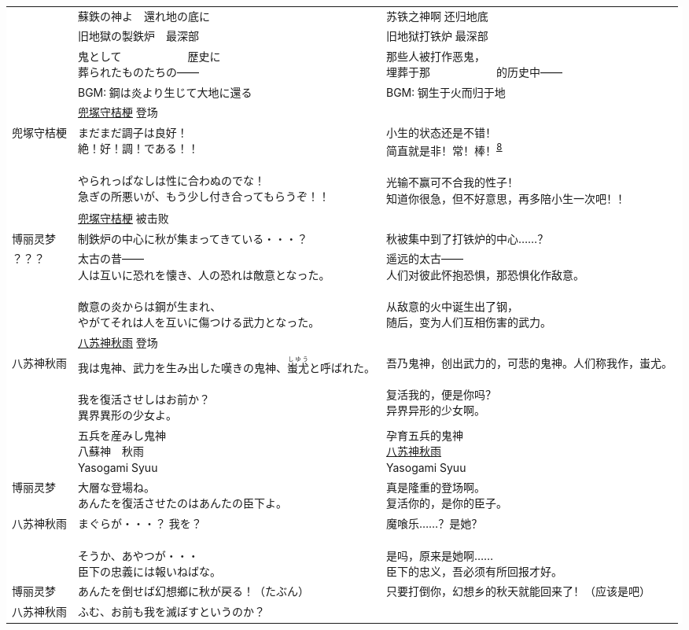 <table><tbody><tr class="tt-header" id="Stage_6-1" data-pos="&#91;&quot;Stage 6&quot;,1&#93;"><td id="" class="tt-h" lang="zh"><div class="poem"></div></td><td class="tt-ja" lang="ja"><div class="poem">蘇鉄の神よ　還れ地の底に</div></td><td class="tt-zh" lang="zh"><div class="poem">苏铁之神啊 还归地底</div></td></tr><tr class="tt-narrator" id="Stage_6-2" data-pos="&#91;&quot;Stage 6&quot;,2&#93;"><td id="" class="tt-narrator" lang="zh"><div class="poem"></div></td><td class="tt-ja" lang="ja"><div class="poem">旧地獄の製鉄炉　最深部</div></td><td class="tt-zh" lang="zh"><div class="poem">旧地狱打铁炉 最深部</div></td></tr><tr class="tt-narrator" id="Stage_6-3" data-pos="&#91;&quot;Stage 6&quot;,3&#93;"><td id="" class="tt-narrator" lang="zh"><div class="poem"></div></td><td class="tt-ja" lang="ja"><div class="poem">鬼として　　　　　　歴史に<br>葬られたものたちの——</div></td><td class="tt-zh" lang="zh"><div class="poem">那些人被打作恶鬼，<br>埋葬于那　　　　　　的历史中——</div></td></tr><tr class="tt-header" id="Stage_6-4" data-pos="&#91;&quot;Stage 6&quot;,4&#93;"><td id="" class="tt-h" lang="zh"><div class="poem"></div></td><td class="tt-ja" lang="ja"><div class="poem">BGM: 鋼は炎より生じて大地に還る</div></td><td class="tt-zh" lang="zh"><div class="poem">BGM: 钢生于火而归于地<br></div></td></tr><tr class="tt-status-header" id="Stage_6-5" data-pos="&#91;&quot;Stage 6&quot;,5&#93;"><td class="tt-s" lang="zh"><div class="poem"></div></td><td colspan="2" class="tt-status" lang="zh"><div class="poem"><a href="./兜塚守桔梗.md" title="兜塚守桔梗">兜塚守桔梗</a> 登场</div></td></tr><tr class="tt-content" id="Stage_6-6" data-pos="&#91;&quot;Stage 6&quot;,6&#93;"><td id="兜塚守桔梗" class="tt-char" lang="zh"><div class="poem">兜塚守桔梗</div></td><td class="tt-ja" lang="ja"><div class="poem">まだまだ調子は良好！<br>絶！好！調！である！！<br><br>やられっぱなしは性に合わぬのでな！<br>急ぎの所悪いが、もう少し付き合ってもらうぞ！！</div></td><td class="tt-zh" lang="zh"><div class="poem">小生的状态还是不错！<br>简直就是非！常！棒！<sup id="cite_ref-∀_8-1" class="reference"><a href="#cite_note-∀-8">8</a></sup><br><br>光输不赢可不合我的性子！<br>知道你很急，但不好意思，再多陪小生一次吧！！</div></td></tr><tr class="tt-status-header" id="Stage_6-7" data-pos="&#91;&quot;Stage 6&quot;,7&#93;"><td class="tt-s" lang="zh"><div class="poem"></div></td><td colspan="2" class="tt-status" lang="zh"><div class="poem"><a href="./兜塚守桔梗.md" title="兜塚守桔梗">兜塚守桔梗</a> 被击败</div></td></tr><tr class="tt-content" id="Stage_6-8" data-pos="&#91;&quot;Stage 6&quot;,8&#93;"><td id="博丽灵梦" class="tt-char" lang="zh"><div class="poem">博丽灵梦</div></td><td class="tt-ja" lang="ja"><div class="poem">制鉄炉の中心に秋が集まってきている・・・？</div></td><td class="tt-zh" lang="zh"><div class="poem">秋被集中到了打铁炉的中心……？</div></td></tr><tr class="tt-content" id="Stage_6-9" data-pos="&#91;&quot;Stage 6&quot;,9&#93;"><td id="？？？" class="tt-char" lang="zh"><div class="poem">？？？</div></td><td class="tt-ja" lang="ja"><div class="poem">太古の昔——<br>人は互いに恐れを懐き、人の恐れは敵意となった。<br><br>敵意の炎からは鋼が生まれ、<br>やがてそれは人を互いに傷つける武力となった。</div></td><td class="tt-zh" lang="zh"><div class="poem">遥远的太古——<br>人们对彼此怀抱恐惧，那恐惧化作敌意。<br><br>从敌意的火中诞生出了钢，<br>随后，变为人们互相伤害的武力。</div></td></tr><tr class="tt-status-header" id="Stage_6-10" data-pos="&#91;&quot;Stage 6&quot;,10&#93;"><td class="tt-s" lang="zh"><div class="poem"></div></td><td colspan="2" class="tt-status" lang="zh"><div class="poem"><a href="./八苏神秋雨.md" title="八苏神秋雨">八苏神秋雨</a> 登场</div></td></tr><tr class="tt-content" id="Stage_6-11" data-pos="&#91;&quot;Stage 6&quot;,11&#93;"><td id="八苏神秋雨" class="tt-char" lang="zh"><div class="poem">八苏神秋雨</div></td><td class="tt-ja" lang="ja"><div class="poem">我は鬼神、武力を生み出した嘆きの鬼神、<ruby lang="ja"><rb>蚩尤</rb><rp> (</rp><rt>しゆう</rt><rp>) </rp></ruby>と呼ばれた。<br><br>我を復活させしはお前か？<br>異界異形の少女よ。</div></td><td class="tt-zh" lang="zh"><div class="poem">吾乃鬼神，创出武力的，可悲的鬼神。人们称我作，蚩尤。<br><br>复活我的，便是你吗？<br>异界异形的少女啊。</div></td></tr><tr class="tt-header" id="Stage_6-12" data-pos="&#91;&quot;Stage 6&quot;,12&#93;"><td id="" class="tt-h" lang="zh"><div class="poem"></div></td><td class="tt-ja" lang="ja"><div class="poem">五兵を産みし鬼神<br>八蘇神　秋雨<br>Yasogami Syuu</div></td><td class="tt-zh" lang="zh"><div class="poem">孕育五兵的鬼神<br><a href="./八苏神秋雨.md" title="八苏神秋雨">八苏神秋雨</a><br>Yasogami Syuu</div></td></tr><tr class="tt-content" id="Stage_6-13" data-pos="&#91;&quot;Stage 6&quot;,13&#93;"><td id="博丽灵梦" class="tt-char" lang="zh"><div class="poem">博丽灵梦</div></td><td class="tt-ja" lang="ja"><div class="poem">大層な登場ね。<br>あんたを復活させたのはあんたの臣下よ。</div></td><td class="tt-zh" lang="zh"><div class="poem">真是隆重的登场啊。<br>复活你的，是你的臣子。</div></td></tr><tr class="tt-content" id="Stage_6-14" data-pos="&#91;&quot;Stage 6&quot;,14&#93;"><td id="八苏神秋雨" class="tt-char" lang="zh"><div class="poem">八苏神秋雨</div></td><td class="tt-ja" lang="ja"><div class="poem">まぐらが・・・？ 我を？<br><br>そうか、あやつが・・・<br>臣下の忠義には報いねばな。</div></td><td class="tt-zh" lang="zh"><div class="poem">魔喰乐……？是她？<br><br>是吗，原来是她啊……<br>臣下的忠义，吾必须有所回报才好。</div></td></tr><tr class="tt-content" id="Stage_6-15" data-pos="&#91;&quot;Stage 6&quot;,15&#93;"><td id="博丽灵梦" class="tt-char" lang="zh"><div class="poem">博丽灵梦</div></td><td class="tt-ja" lang="ja"><div class="poem">あんたを倒せば幻想鄉に秋が戻る！（たぶん）</div></td><td class="tt-zh" lang="zh"><div class="poem">只要打倒你，幻想乡的秋天就能回来了！（应该是吧）</div></td></tr><tr class="tt-content" id="Stage_6-16" data-pos="&#91;&quot;Stage 6&quot;,16&#93;"><td id="八苏神秋雨" class="tt-char" lang="zh"><div class="poem">八苏神秋雨</div></td><td class="tt-ja" lang="ja"><div class="poem">ふむ、お前も我を滅ぼすというのか？
